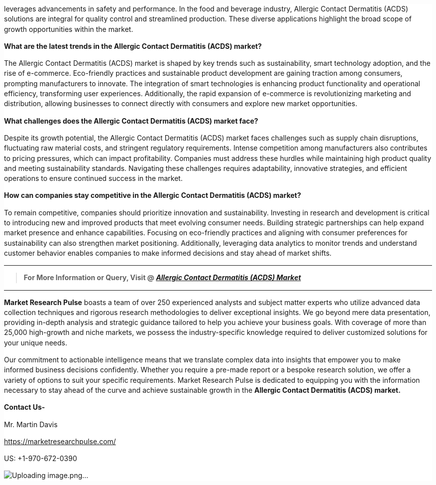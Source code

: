 leverages advancements in safety and performance. In the food and beverage industry, Allergic Contact Dermatitis (ACDS) solutions are integral for quality control and streamlined production. These diverse applications highlight the broad scope of growth opportunities within the market.</p><p><strong>What are the latest trends in the Allergic Contact Dermatitis (ACDS) market?</strong></p><p>The Allergic Contact Dermatitis (ACDS) market is shaped by key trends such as sustainability, smart technology adoption, and the rise of e-commerce. Eco-friendly practices and sustainable product development are gaining traction among consumers, prompting manufacturers to innovate. The integration of smart technologies is enhancing product functionality and operational efficiency, transforming user experiences. Additionally, the rapid expansion of e-commerce is revolutionizing marketing and distribution, allowing businesses to connect directly with consumers and explore new market opportunities.</p><p><strong>What challenges does the Allergic Contact Dermatitis (ACDS) market face?</strong></p><p>Despite its growth potential, the Allergic Contact Dermatitis (ACDS) market faces challenges such as supply chain disruptions, fluctuating raw material costs, and stringent regulatory requirements. Intense competition among manufacturers also contributes to pricing pressures, which can impact profitability. Companies must address these hurdles while maintaining high product quality and meeting sustainability standards. Navigating these challenges requires adaptability, innovative strategies, and efficient operations to ensure continued success in the market.</p><p><strong>How can companies stay competitive in the Allergic Contact Dermatitis (ACDS) market?</strong></p><p>To remain competitive, companies should prioritize innovation and sustainability. Investing in research and development is critical to introducing new and improved products that meet evolving consumer needs. Building strategic partnerships can help expand market presence and enhance capabilities. Focusing on eco-friendly practices and aligning with consumer preferences for sustainability can also strengthen market positioning. Additionally, leveraging data analytics to monitor trends and understand customer behavior enables companies to make informed decisions and stay ahead of market shifts.</p><hr /><blockquote><p><strong>For More Information or Query, Visit @&nbsp;<em><a href="https://marketresearchpulse.com/report/103600/allergic-contact-dermatitis-acds-market?utm_source=Linkedin&utm_medium=027">Allergic Contact Dermatitis (ACDS) Market</a></em></strong></p></blockquote><hr /><p><strong>Market Research Pulse</strong> boasts a team of over 250 experienced analysts and subject matter experts who utilize advanced data collection techniques and rigorous research methodologies to deliver exceptional insights. We go beyond mere data presentation, providing in-depth analysis and strategic guidance tailored to help you achieve your business goals. With coverage of more than 25,000 high-growth and niche markets, we possess the industry-specific knowledge required to deliver customized solutions for your unique needs.</p><p>Our commitment to actionable intelligence means that we translate complex data into insights that empower you to make informed business decisions confidently. Whether you require a pre-made report or a bespoke research solution, we offer a variety of options to suit your specific requirements. Market Research Pulse is dedicated to equipping you with the information necessary to stay ahead of the curve and achieve sustainable growth in the <strong>Allergic Contact Dermatitis (ACDS) market.</strong></p><p><strong>Contact Us-</strong></p><p>Mr. Martin Davis</p><p>https://marketresearchpulse.com/</p><p>US: +1-970-672-0390</p>
![Uploading image.png…]()
